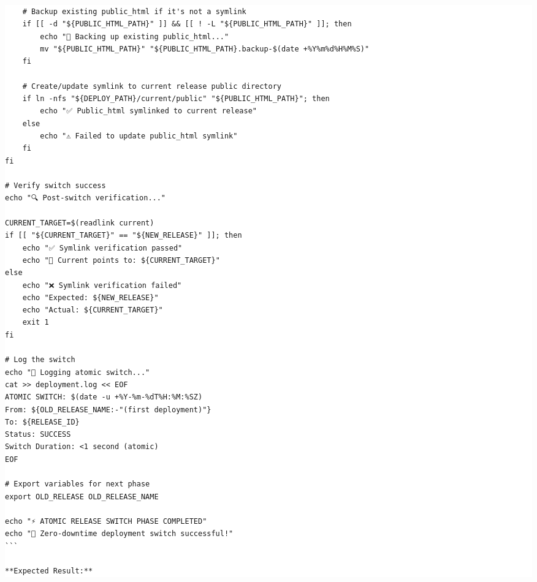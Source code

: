         # Backup existing public_html if it's not a symlink
        if [[ -d "${PUBLIC_HTML_PATH}" ]] && [[ ! -L "${PUBLIC_HTML_PATH}" ]]; then
            echo "📁 Backing up existing public_html..."
            mv "${PUBLIC_HTML_PATH}" "${PUBLIC_HTML_PATH}.backup-$(date +%Y%m%d%H%M%S)"
        fi

        # Create/update symlink to current release public directory
        if ln -nfs "${DEPLOY_PATH}/current/public" "${PUBLIC_HTML_PATH}"; then
            echo "✅ Public_html symlinked to current release"
        else
            echo "⚠️ Failed to update public_html symlink"
        fi
    fi

    # Verify switch success
    echo "🔍 Post-switch verification..."

    CURRENT_TARGET=$(readlink current)
    if [[ "${CURRENT_TARGET}" == "${NEW_RELEASE}" ]]; then
        echo "✅ Symlink verification passed"
        echo "📍 Current points to: ${CURRENT_TARGET}"
    else
        echo "❌ Symlink verification failed"
        echo "Expected: ${NEW_RELEASE}"
        echo "Actual: ${CURRENT_TARGET}"
        exit 1
    fi

    # Log the switch
    echo "📝 Logging atomic switch..."
    cat >> deployment.log << EOF
    ATOMIC SWITCH: $(date -u +%Y-%m-%dT%H:%M:%SZ)
    From: ${OLD_RELEASE_NAME:-"(first deployment)"}
    To: ${RELEASE_ID}
    Status: SUCCESS
    Switch Duration: <1 second (atomic)
    EOF

    # Export variables for next phase
    export OLD_RELEASE OLD_RELEASE_NAME

    echo "⚡ ATOMIC RELEASE SWITCH PHASE COMPLETED"
    echo "🏁 Zero-downtime deployment switch successful!"
    ```

    **Expected Result:**

